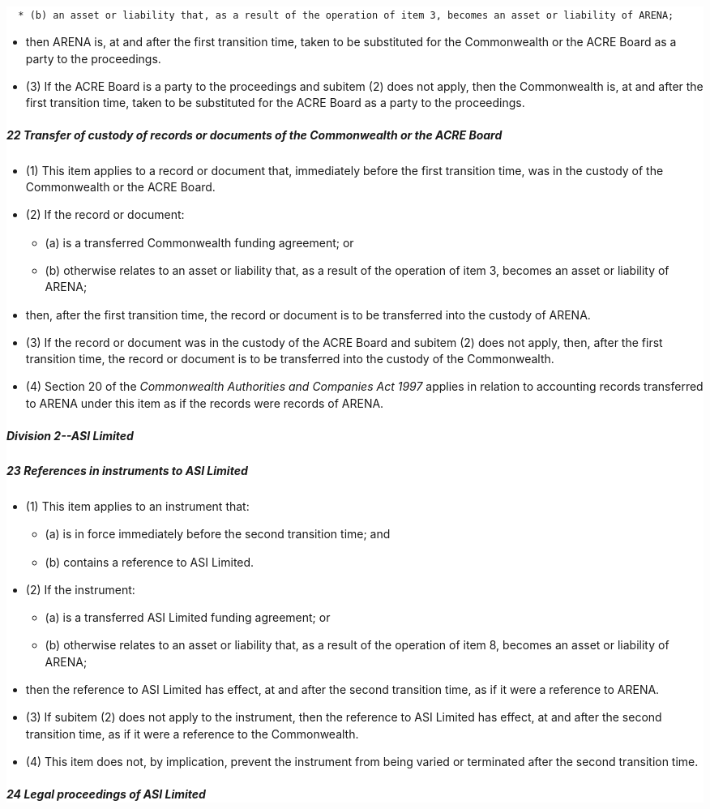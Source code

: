       * (b) an asset or liability that, as a result of the operation of item 3, becomes an asset or liability of ARENA;

   * then ARENA is, at and after the first transition time, taken to be substituted for the Commonwealth or the ACRE Board as a party to the proceedings.

   * (3) If the ACRE Board is a party to the proceedings and subitem (2) does not apply, then the Commonwealth is, at and after the first transition time, taken to be substituted for the ACRE Board as a party to the proceedings.

##### 22  Transfer of custody of records or documents of the Commonwealth or the ACRE Board

   * (1) This item applies to a record or document that, immediately before the first transition time, was in the custody of the Commonwealth or the ACRE Board.

   * (2) If the record or document:

      * (a) is a transferred Commonwealth funding agreement; or

      * (b) otherwise relates to an asset or liability that, as a result of the operation of item 3, becomes an asset or liability of ARENA;

   * then, after the first transition time, the record or document is to be transferred into the custody of ARENA.

   * (3) If the record or document was in the custody of the ACRE Board and subitem (2) does not apply, then, after the first transition time, the record or document is to be transferred into the custody of the Commonwealth.

   * (4) Section 20 of the _Commonwealth Authorities and Companies Act 1997_ applies in relation to accounting records transferred to ARENA under this item as if the records were records of ARENA.

##### Division 2--ASI Limited

##### 23  References in instruments to ASI Limited

   * (1) This item applies to an instrument that:

      * (a) is in force immediately before the second transition time; and

      * (b) contains a reference to ASI Limited.

   * (2) If the instrument:

      * (a) is a transferred ASI Limited funding agreement; or

      * (b) otherwise relates to an asset or liability that, as a result of the operation of item 8, becomes an asset or liability of ARENA;

   * then the reference to ASI Limited has effect, at and after the second transition time, as if it were a reference to ARENA.

   * (3) If subitem (2) does not apply to the instrument, then the reference to ASI Limited has effect, at and after the second transition time, as if it were a reference to the Commonwealth.

   * (4) This item does not, by implication, prevent the instrument from being varied or terminated after the second transition time.

##### 24  Legal proceedings of ASI Limited
